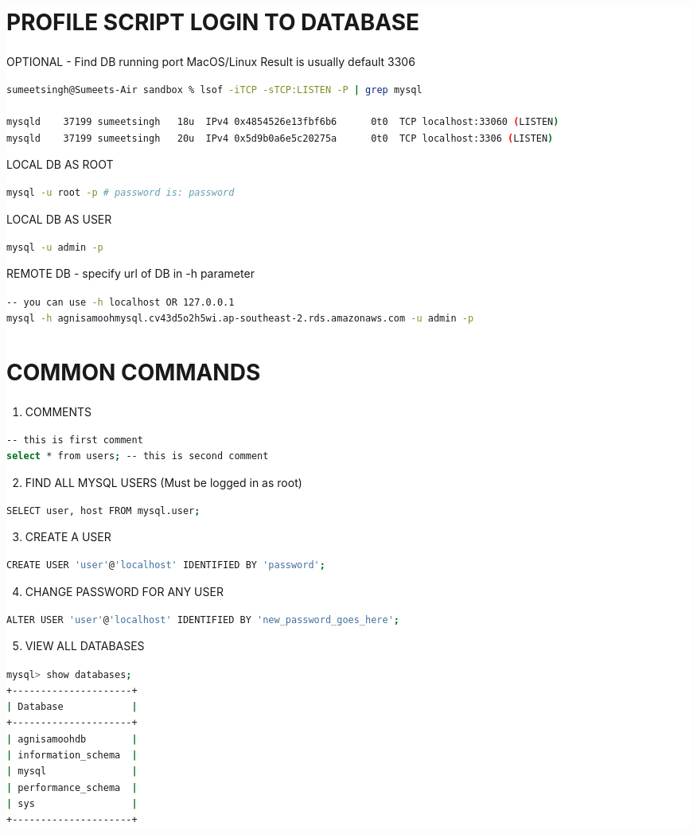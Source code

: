 
# PROFILE SCRIPT LOGIN TO DATABASE

OPTIONAL - Find DB running port MacOS/Linux
Result is usually default 3306
```bash
sumeetsingh@Sumeets-Air sandbox % lsof -iTCP -sTCP:LISTEN -P | grep mysql 

mysqld    37199 sumeetsingh   18u  IPv4 0x4854526e13fbf6b6      0t0  TCP localhost:33060 (LISTEN)
mysqld    37199 sumeetsingh   20u  IPv4 0x5d9b0a6e5c20275a      0t0  TCP localhost:3306 (LISTEN)
```

LOCAL DB AS ROOT
```bash
mysql -u root -p # password is: password
```

LOCAL DB AS USER
```bash
mysql -u admin -p
```

REMOTE DB - specify url of DB in -h parameter
```bash
-- you can use -h localhost OR 127.0.0.1
mysql -h agnisamoohmysql.cv43d5o2h5wi.ap-southeast-2.rds.amazonaws.com -u admin -p
```





# COMMON COMMANDS

1. COMMENTS
```bash
-- this is first comment
select * from users; -- this is second comment
```

2. FIND ALL MYSQL USERS (Must be logged in as root)
```bash
SELECT user, host FROM mysql.user;
```

3. CREATE A USER
```bash
CREATE USER 'user'@'localhost' IDENTIFIED BY 'password';
```

4. CHANGE PASSWORD FOR ANY USER
```bash
ALTER USER 'user'@'localhost' IDENTIFIED BY 'new_password_goes_here';
```

5. VIEW ALL DATABASES
```bash
mysql> show databases;
+---------------------+
| Database            |
+---------------------+
| agnisamoohdb        |
| information_schema  |
| mysql               |
| performance_schema  |
| sys                 |
+---------------------+
```
